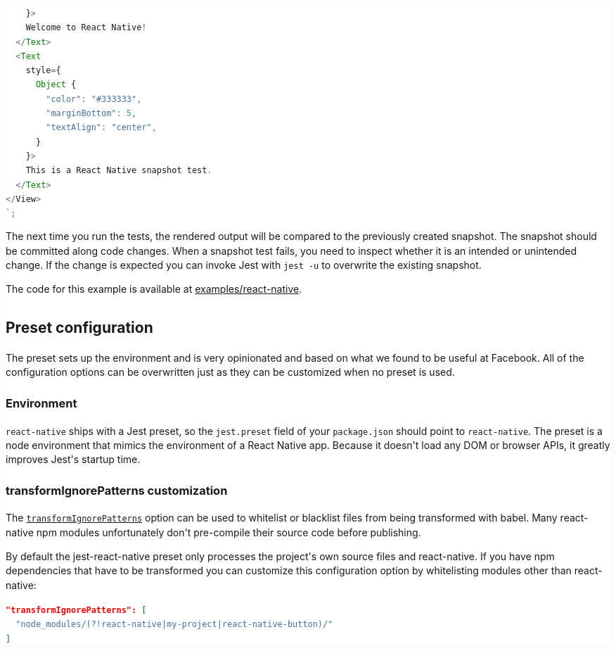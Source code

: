 ```javascript
    }>
    Welcome to React Native!
  </Text>
  <Text
    style={
      Object {
        "color": "#333333",
        "marginBottom": 5,
        "textAlign": "center",
      }
    }>
    This is a React Native snapshot test.
  </Text>
</View>
`;
```

The next time you run the tests, the rendered output will be compared to the previously created snapshot. The snapshot should be committed along code changes. When a snapshot test fails, you need to inspect whether it is an intended or unintended change. If the change is expected you can invoke Jest with `jest -u` to overwrite the existing snapshot.

The code for this example is available at
[examples/react-native](https://github.com/facebook/jest/tree/master/examples/react-native).

## Preset configuration

The preset sets up the environment and is very opinionated and based on what we found to be useful at Facebook. All of the configuration options can be overwritten just as they can be customized when no preset is used.

### Environment

`react-native` ships with a Jest preset, so the `jest.preset` field of your `package.json` should point to `react-native`. The preset is a node environment that mimics the environment of a React Native app. Because it doesn't load any DOM or browser APIs, it greatly improves Jest's startup time.

### transformIgnorePatterns customization

The [`transformIgnorePatterns`](configuration.html#transformignorepatterns-array-string) option can be used to whitelist or blacklist files from being transformed with babel. Many react-native npm modules unfortunately don't pre-compile their source code before publishing.

By default the jest-react-native preset only processes the project's own source files and react-native. If you have npm dependencies that have to be transformed you can customize this configuration option by whitelisting modules other than react-native:

```json
"transformIgnorePatterns": [
  "node_modules/(?!react-native|my-project|react-native-button)/"
]
```
